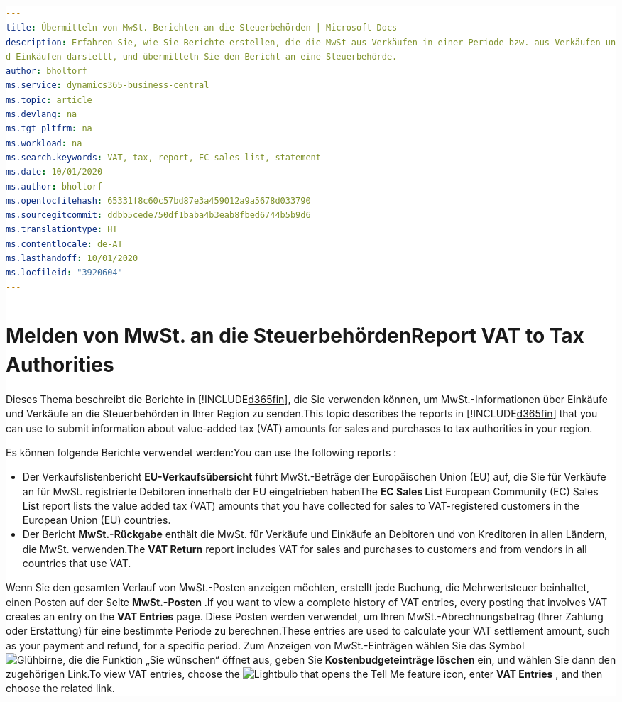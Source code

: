 ```yaml
---
title: Übermitteln von MwSt.-Berichten an die Steuerbehörden | Microsoft Docs
description: Erfahren Sie, wie Sie Berichte erstellen, die die MwSt aus Verkäufen in einer Periode bzw. aus Verkäufen und Einkäufen darstellt, und übermitteln Sie den Bericht an eine Steuerbehörde.
author: bholtorf
ms.service: dynamics365-business-central
ms.topic: article
ms.devlang: na
ms.tgt_pltfrm: na
ms.workload: na
ms.search.keywords: VAT, tax, report, EC sales list, statement
ms.date: 10/01/2020
ms.author: bholtorf
ms.openlocfilehash: 65331f8c60c57bd87e3a459012a9a5678d033790
ms.sourcegitcommit: ddbb5cede750df1baba4b3eab8fbed6744b5b9d6
ms.translationtype: HT
ms.contentlocale: de-AT
ms.lasthandoff: 10/01/2020
ms.locfileid: "3920604"
---
```

# <a name="report-vat-to-tax-authorities"></a><span data-ttu-id="9b4e2-103">Melden von MwSt. an die Steuerbehörden</span><span class="sxs-lookup"><span data-stu-id="9b4e2-103">Report VAT to Tax Authorities</span></span>
<span data-ttu-id="9b4e2-104">Dieses Thema beschreibt die Berichte in [!INCLUDE[d365fin](includes/d365fin_md.md)], die Sie verwenden können, um MwSt.-Informationen über Einkäufe und Verkäufe an die Steuerbehörden in Ihrer Region zu senden.</span><span class="sxs-lookup"><span data-stu-id="9b4e2-104">This topic describes the reports in [!INCLUDE[d365fin](includes/d365fin_md.md)] that you can use to submit information about value-added tax (VAT) amounts for sales and purchases to tax authorities in your region.</span></span> 

<span data-ttu-id="9b4e2-105">Es können folgende Berichte verwendet werden:</span><span class="sxs-lookup"><span data-stu-id="9b4e2-105">You can use the following reports :</span></span>

* <span data-ttu-id="9b4e2-106">Der Verkaufslistenbericht **EU-Verkaufsübersicht** führt MwSt.-Beträge der Europäischen Union (EU) auf, die Sie für Verkäufe an für MwSt. registrierte Debitoren innerhalb der EU eingetrieben haben</span><span class="sxs-lookup"><span data-stu-id="9b4e2-106">The **EC Sales List** European Community (EC) Sales List report lists the value added tax (VAT) amounts that you have collected for sales to VAT-registered customers in the European Union (EU) countries.</span></span>  
* <span data-ttu-id="9b4e2-107">Der Bericht **MwSt.-Rückgabe** enthält die MwSt. für Verkäufe und Einkäufe an Debitoren und von Kreditoren in allen Ländern, die MwSt. verwenden.</span><span class="sxs-lookup"><span data-stu-id="9b4e2-107">The **VAT Return** report includes VAT for sales and purchases to customers and from vendors in all countries that use VAT.</span></span>

<span data-ttu-id="9b4e2-108">Wenn Sie den gesamten Verlauf von MwSt.-Posten anzeigen möchten, erstellt jede Buchung, die Mehrwertsteuer beinhaltet, einen Posten auf der Seite **MwSt.-Posten** .</span><span class="sxs-lookup"><span data-stu-id="9b4e2-108">If you want to view a complete history of VAT entries, every posting that involves VAT creates an entry on the **VAT Entries** page.</span></span> <span data-ttu-id="9b4e2-109">Diese Posten werden verwendet, um Ihren MwSt.-Abrechnungsbetrag (Ihrer Zahlung oder Erstattung) für eine bestimmte Periode zu berechnen.</span><span class="sxs-lookup"><span data-stu-id="9b4e2-109">These entries are used to calculate your VAT settlement amount, such as your payment and refund, for a specific period.</span></span> <span data-ttu-id="9b4e2-110">Zum Anzeigen von MwSt.-Einträgen wählen Sie das Symbol ![Glühbirne, die die Funktion „Sie wünschen“ öffnet](media/ui-search/search_small.png "Tell Me-Funktion") aus, geben Sie **Kostenbudgeteinträge löschen** ein, und wählen Sie dann den zugehörigen Link.</span><span class="sxs-lookup"><span data-stu-id="9b4e2-110">To view VAT entries, choose the ![Lightbulb that opens the Tell Me feature](media/ui-search/search_small.png "Tell me what you want to do") icon, enter **VAT Entries** , and then choose the related link.</span></span>
